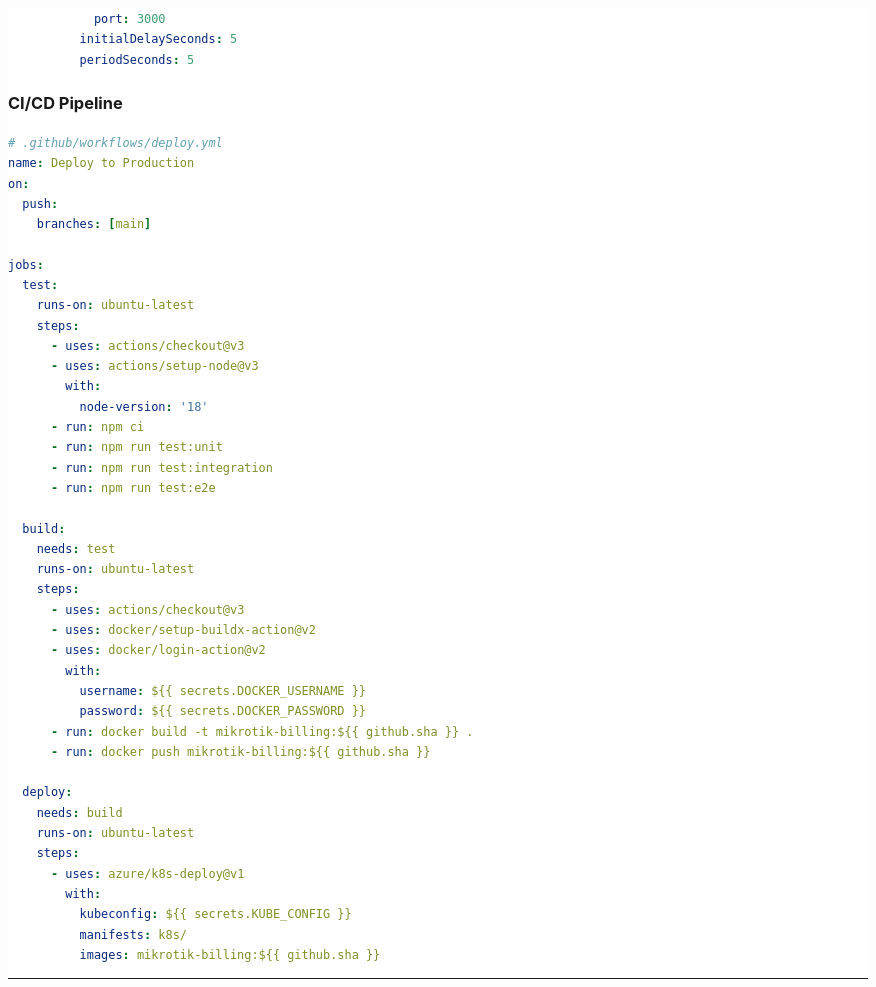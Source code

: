 ```yaml
            port: 3000
          initialDelaySeconds: 5
          periodSeconds: 5
```

### CI/CD Pipeline

```yaml
# .github/workflows/deploy.yml
name: Deploy to Production
on:
  push:
    branches: [main]

jobs:
  test:
    runs-on: ubuntu-latest
    steps:
      - uses: actions/checkout@v3
      - uses: actions/setup-node@v3
        with:
          node-version: '18'
      - run: npm ci
      - run: npm run test:unit
      - run: npm run test:integration
      - run: npm run test:e2e

  build:
    needs: test
    runs-on: ubuntu-latest
    steps:
      - uses: actions/checkout@v3
      - uses: docker/setup-buildx-action@v2
      - uses: docker/login-action@v2
        with:
          username: ${{ secrets.DOCKER_USERNAME }}
          password: ${{ secrets.DOCKER_PASSWORD }}
      - run: docker build -t mikrotik-billing:${{ github.sha }} .
      - run: docker push mikrotik-billing:${{ github.sha }}

  deploy:
    needs: build
    runs-on: ubuntu-latest
    steps:
      - uses: azure/k8s-deploy@v1
        with:
          kubeconfig: ${{ secrets.KUBE_CONFIG }}
          manifests: k8s/
          images: mikrotik-billing:${{ github.sha }}
```

---
